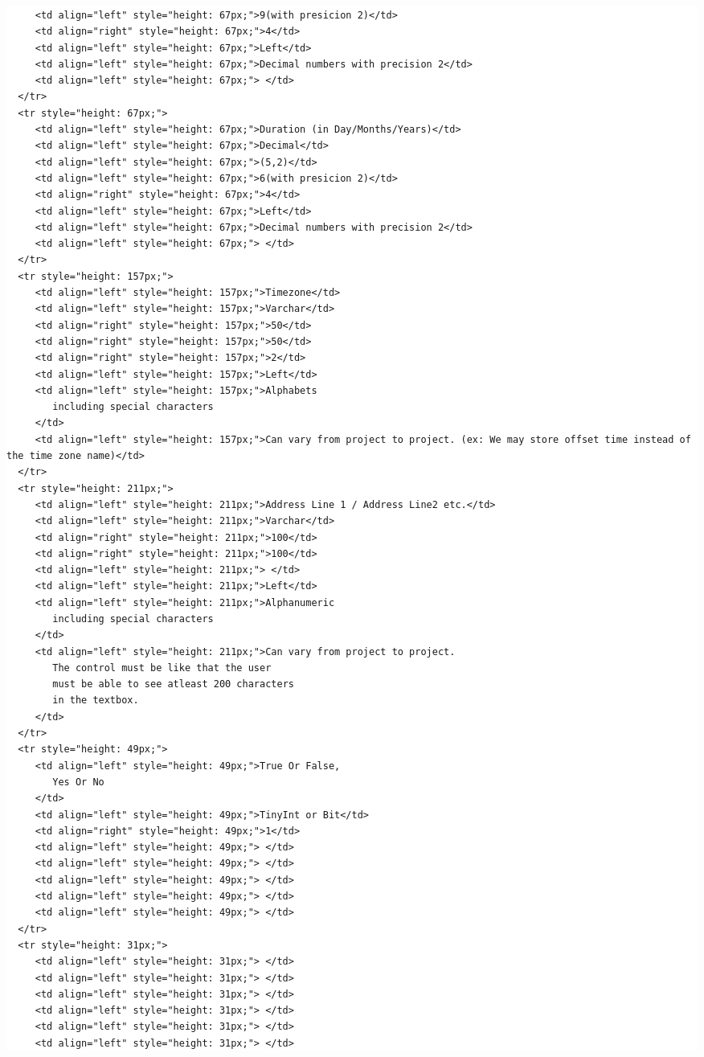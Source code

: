          <td align="left" style="height: 67px;">9(with presicion 2)</td>
         <td align="right" style="height: 67px;">4</td>
         <td align="left" style="height: 67px;">Left</td>
         <td align="left" style="height: 67px;">Decimal numbers with precision 2</td>
         <td align="left" style="height: 67px;"> </td>
      </tr>
      <tr style="height: 67px;">
         <td align="left" style="height: 67px;">Duration (in Day/Months/Years)</td>
         <td align="left" style="height: 67px;">Decimal</td>
         <td align="left" style="height: 67px;">(5,2)</td>
         <td align="left" style="height: 67px;">6(with presicion 2)</td>
         <td align="right" style="height: 67px;">4</td>
         <td align="left" style="height: 67px;">Left</td>
         <td align="left" style="height: 67px;">Decimal numbers with precision 2</td>
         <td align="left" style="height: 67px;"> </td>
      </tr>
      <tr style="height: 157px;">
         <td align="left" style="height: 157px;">Timezone</td>
         <td align="left" style="height: 157px;">Varchar</td>
         <td align="right" style="height: 157px;">50</td>
         <td align="right" style="height: 157px;">50</td>
         <td align="right" style="height: 157px;">2</td>
         <td align="left" style="height: 157px;">Left</td>
         <td align="left" style="height: 157px;">Alphabets  
            including special characters
         </td>
         <td align="left" style="height: 157px;">Can vary from project to project. (ex: We may store offset time instead of the time zone name)</td>
      </tr>
      <tr style="height: 211px;">
         <td align="left" style="height: 211px;">Address Line 1 / Address Line2 etc.</td>
         <td align="left" style="height: 211px;">Varchar</td>
         <td align="right" style="height: 211px;">100</td>
         <td align="right" style="height: 211px;">100</td>
         <td align="left" style="height: 211px;"> </td>
         <td align="left" style="height: 211px;">Left</td>
         <td align="left" style="height: 211px;">Alphanumeric   
            including special characters
         </td>
         <td align="left" style="height: 211px;">Can vary from project to project.   
            The control must be like that the user  
            must be able to see atleast 200 characters  
            in the textbox.
         </td>
      </tr>
      <tr style="height: 49px;">
         <td align="left" style="height: 49px;">True Or False,  
            Yes Or No
         </td>
         <td align="left" style="height: 49px;">TinyInt or Bit</td>
         <td align="right" style="height: 49px;">1</td>
         <td align="left" style="height: 49px;"> </td>
         <td align="left" style="height: 49px;"> </td>
         <td align="left" style="height: 49px;"> </td>
         <td align="left" style="height: 49px;"> </td>
         <td align="left" style="height: 49px;"> </td>
      </tr>
      <tr style="height: 31px;">
         <td align="left" style="height: 31px;"> </td>
         <td align="left" style="height: 31px;"> </td>
         <td align="left" style="height: 31px;"> </td>
         <td align="left" style="height: 31px;"> </td>
         <td align="left" style="height: 31px;"> </td>
         <td align="left" style="height: 31px;"> </td>